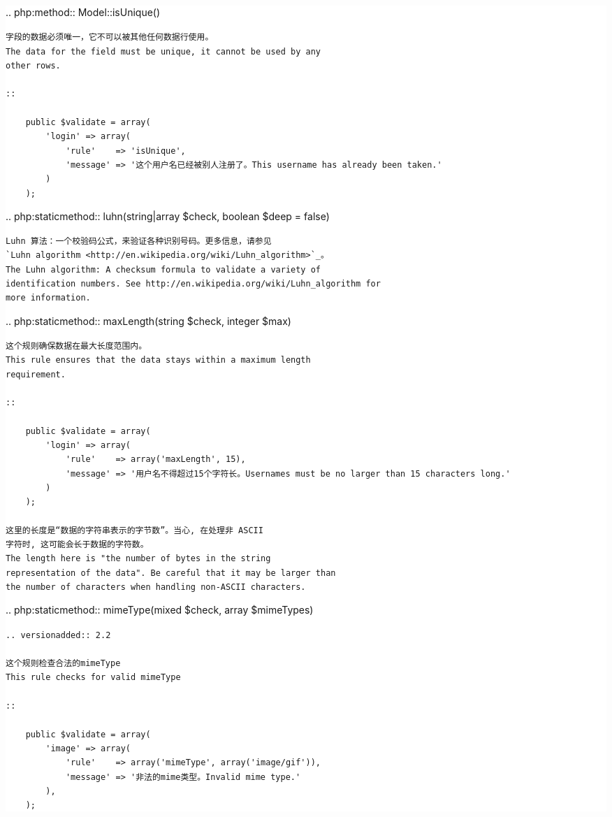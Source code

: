 
.. php:method:: Model::isUnique()

    字段的数据必须唯一，它不可以被其他任何数据行使用。
    The data for the field must be unique, it cannot be used by any
    other rows.

    ::

        public $validate = array(
            'login' => array(
                'rule'    => 'isUnique',
                'message' => '这个用户名已经被别人注册了。This username has already been taken.'
            )
        );

.. php:staticmethod:: luhn(string|array $check, boolean $deep = false)

    Luhn 算法：一个校验码公式，来验证各种识别号码。更多信息，请参见
    `Luhn algorithm <http://en.wikipedia.org/wiki/Luhn_algorithm>`_。
    The Luhn algorithm: A checksum formula to validate a variety of
    identification numbers. See http://en.wikipedia.org/wiki/Luhn_algorithm for
    more information.


.. php:staticmethod:: maxLength(string $check, integer $max)

    这个规则确保数据在最大长度范围内。
    This rule ensures that the data stays within a maximum length
    requirement.

    ::

        public $validate = array(
            'login' => array(
                'rule'    => array('maxLength', 15),
                'message' => '用户名不得超过15个字符长。Usernames must be no larger than 15 characters long.'
            )
        );

    这里的长度是“数据的字符串表示的字节数”。当心, 在处理非 ASCII
    字符时, 这可能会长于数据的字符数。
    The length here is "the number of bytes in the string
    representation of the data". Be careful that it may be larger than
    the number of characters when handling non-ASCII characters.

.. php:staticmethod:: mimeType(mixed $check, array $mimeTypes)

    .. versionadded:: 2.2

    这个规则检查合法的mimeType
    This rule checks for valid mimeType

    ::

        public $validate = array(
            'image' => array(
                'rule'    => array('mimeType', array('image/gif')),
                'message' => '非法的mime类型。Invalid mime type.'
            ),
        );

